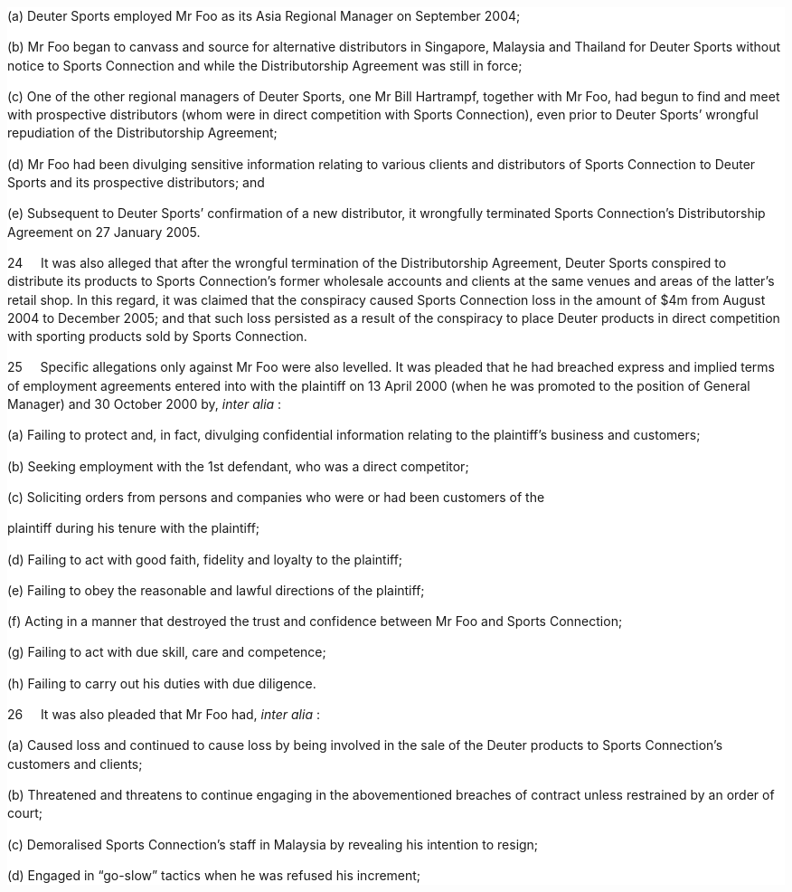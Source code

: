  (a) Deuter Sports employed Mr Foo as its Asia Regional Manager on September 2004; 

 (b) Mr Foo began to canvass and source for alternative distributors in Singapore, Malaysia and Thailand for Deuter Sports without notice to Sports Connection and while the Distributorship Agreement was still in force; 

 (c) One of the other regional managers of Deuter Sports, one Mr Bill Hartrampf, together with Mr Foo, had begun to find and meet with prospective distributors (whom were in direct competition with Sports Connection), even prior to Deuter Sports’ wrongful repudiation of the Distributorship Agreement; 

 (d) Mr Foo had been divulging sensitive information relating to various clients and distributors of Sports Connection to Deuter Sports and its prospective distributors; and 

 (e) Subsequent to Deuter Sports’ confirmation of a new distributor, it wrongfully terminated Sports Connection’s Distributorship Agreement on 27 January 2005. 

24     It was also alleged that after the wrongful termination of the Distributorship Agreement, Deuter Sports conspired to distribute its products to Sports Connection’s former wholesale accounts and clients at the same venues and areas of the latter’s retail shop. In this regard, it was claimed that the conspiracy caused Sports Connection loss in the amount of $4m from August 2004 to December 2005; and that such loss persisted as a result of the conspiracy to place Deuter products in direct competition with sporting products sold by Sports Connection. 

25     Specific allegations only against Mr Foo were also levelled. It was pleaded that he had breached express and implied terms of employment agreements entered into with the plaintiff on 13 April 2000 (when he was promoted to the position of General Manager) and 30 October 2000 by, _inter alia_ : 

 (a) Failing to protect and, in fact, divulging confidential information relating to the plaintiff’s business and customers; 

 (b) Seeking employment with the 1st defendant, who was a direct competitor; 

 (c) Soliciting orders from persons and companies who were or had been customers of the 


 plaintiff during his tenure with the plaintiff; 

 (d) Failing to act with good faith, fidelity and loyalty to the plaintiff; 

 (e) Failing to obey the reasonable and lawful directions of the plaintiff; 

 (f) Acting in a manner that destroyed the trust and confidence between Mr Foo and Sports Connection; 

 (g) Failing to act with due skill, care and competence; 

 (h) Failing to carry out his duties with due diligence. 

26     It was also pleaded that Mr Foo had, _inter alia_ : 

 (a) Caused loss and continued to cause loss by being involved in the sale of the Deuter products to Sports Connection’s customers and clients; 

 (b) Threatened and threatens to continue engaging in the abovementioned breaches of contract unless restrained by an order of court; 

 (c) Demoralised Sports Connection’s staff in Malaysia by revealing his intention to resign; 

 (d) Engaged in “go-slow” tactics when he was refused his increment; 
